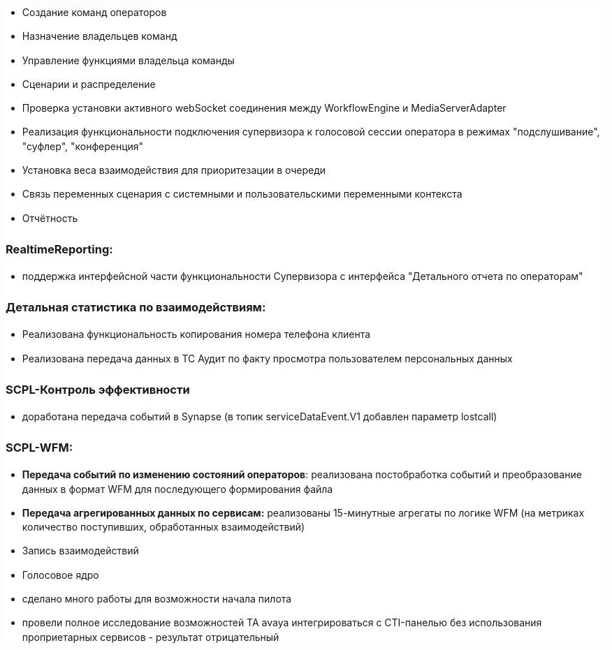 
- Создание команд операторов

- Назначение владельцев команд

- Управление функциями владельца команды 



- Сценарии и распределение



- Проверка установки активного webSocket соединения между WorkflowEngine и MediaServerAdapter

- Реализация функциональности подключения супервизора к голосовой сессии оператора в режимах "подслушивание", "суфлер", "конференция"

- Установка веса взаимодействия для приоритезации в очереди

- Связь переменных сценария с системными и пользовательскими переменными контекста



- Отчётность

### RealtimeReporting:

- поддержка интерфейсной части функциональности Супервизора с интерфейса "Детального отчета по операторам"

### Детальная статистика по взаимодействиям:

- Реализована функциональность копирования номера телефона клиента

- Реализована передача данных в ТС Аудит по факту просмотра пользователем персональных данных

### SCPL-Контроль эффективности

- доработана передача событий в Synapse (в топик serviceDataEvent.V1 добавлен параметр lostcall)

### SCPL-WFM:

- **Передача событий по изменению состояний операторов**: реализована постобработка событий и преобразование данных в формат WFM для последующего формирования файла 

- **Передача агрегированных данных по сервисам:** реализованы 15-минутные агрегаты по логике WFM (на метриках количество поступивших, обработанных взаимодействий)



- Запись взаимодействий



- Голосовое ядро



- сделано много работы для возможности начала пилота

- провели полное исследование возможностей ТА avaya интегрироваться с CTI-панелью без использования проприетарных сервисов - результат отрицательный
